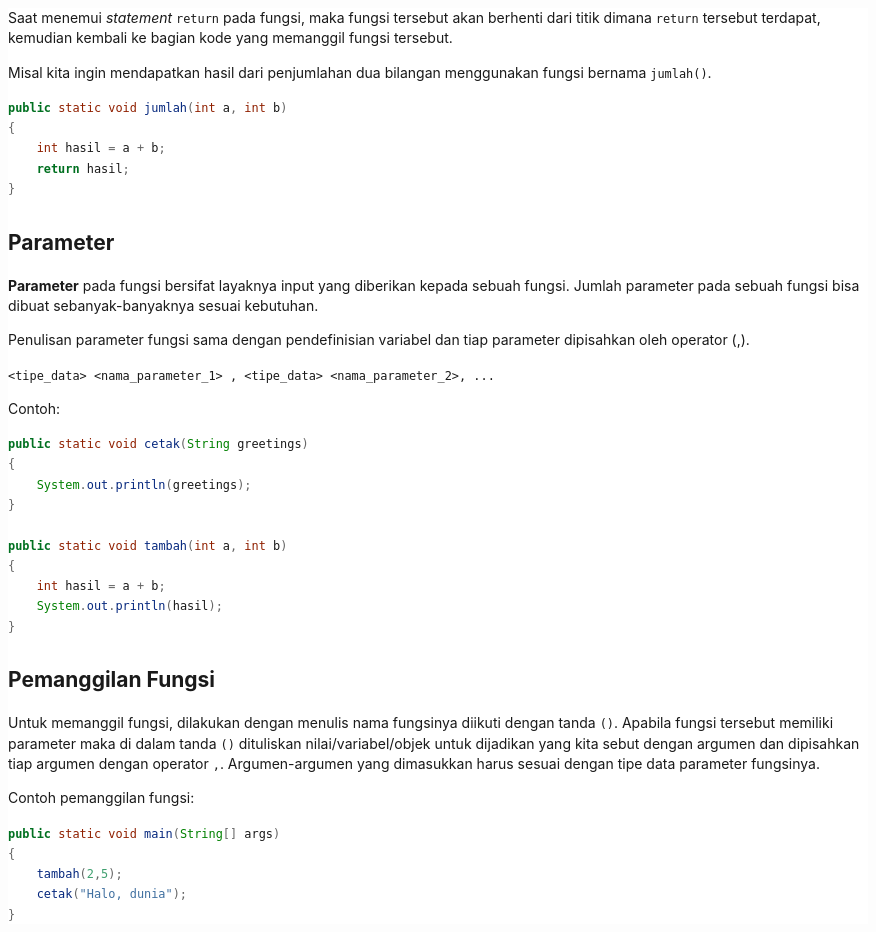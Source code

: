 Saat menemui *statement* `return` pada fungsi, maka fungsi tersebut akan berhenti dari titik dimana `return` tersebut terdapat, kemudian kembali ke bagian kode yang memanggil fungsi tersebut.

Misal kita ingin mendapatkan hasil dari penjumlahan dua bilangan menggunakan fungsi bernama `jumlah()`.

```java
public static void jumlah(int a, int b)
{
    int hasil = a + b;
    return hasil;
}
```



## Parameter

**Parameter** pada fungsi bersifat layaknya input yang diberikan kepada sebuah fungsi. Jumlah parameter pada sebuah fungsi bisa dibuat sebanyak-banyaknya sesuai kebutuhan.

Penulisan parameter fungsi sama dengan pendefinisian variabel dan tiap parameter dipisahkan oleh operator (,).

```
<tipe_data> <nama_parameter_1> , <tipe_data> <nama_parameter_2>, ...
```

Contoh:
```java
public static void cetak(String greetings)
{
    System.out.println(greetings);
}
 
public static void tambah(int a, int b)
{
    int hasil = a + b;
    System.out.println(hasil);
}
```


## Pemanggilan Fungsi
Untuk memanggil fungsi, dilakukan dengan menulis nama fungsinya diikuti dengan tanda `()`. Apabila fungsi tersebut memiliki parameter maka di dalam tanda `()` dituliskan nilai/variabel/objek untuk dijadikan yang kita sebut dengan argumen dan dipisahkan tiap argumen dengan operator `,`. Argumen-argumen yang dimasukkan harus sesuai dengan tipe data parameter fungsinya.

Contoh pemanggilan fungsi:

```java
public static void main(String[] args)
{
    tambah(2,5);
    cetak("Halo, dunia");
}
```
